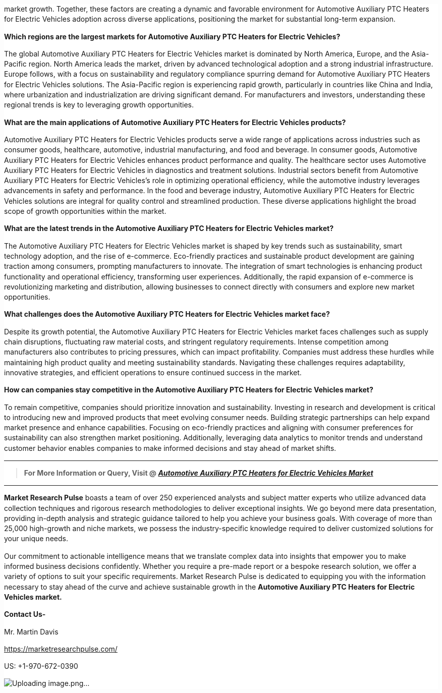 market growth. Together, these factors are creating a dynamic and favorable environment for Automotive Auxiliary PTC Heaters for Electric Vehicles adoption across diverse applications, positioning the market for substantial long-term expansion.</p><p><strong>Which regions are the largest markets for Automotive Auxiliary PTC Heaters for Electric Vehicles?</strong></p><p>The global Automotive Auxiliary PTC Heaters for Electric Vehicles market is dominated by North America, Europe, and the Asia-Pacific region. North America leads the market, driven by advanced technological adoption and a strong industrial infrastructure. Europe follows, with a focus on sustainability and regulatory compliance spurring demand for Automotive Auxiliary PTC Heaters for Electric Vehicles solutions. The Asia-Pacific region is experiencing rapid growth, particularly in countries like China and India, where urbanization and industrialization are driving significant demand. For manufacturers and investors, understanding these regional trends is key to leveraging growth opportunities.</p><p><strong>What are the main applications of Automotive Auxiliary PTC Heaters for Electric Vehicles products?</strong></p><p>Automotive Auxiliary PTC Heaters for Electric Vehicles products serve a wide range of applications across industries such as consumer goods, healthcare, automotive, industrial manufacturing, and food and beverage. In consumer goods, Automotive Auxiliary PTC Heaters for Electric Vehicles enhances product performance and quality. The healthcare sector uses Automotive Auxiliary PTC Heaters for Electric Vehicles in diagnostics and treatment solutions. Industrial sectors benefit from Automotive Auxiliary PTC Heaters for Electric Vehicles&rsquo;s role in optimizing operational efficiency, while the automotive industry leverages advancements in safety and performance. In the food and beverage industry, Automotive Auxiliary PTC Heaters for Electric Vehicles solutions are integral for quality control and streamlined production. These diverse applications highlight the broad scope of growth opportunities within the market.</p><p><strong>What are the latest trends in the Automotive Auxiliary PTC Heaters for Electric Vehicles market?</strong></p><p>The Automotive Auxiliary PTC Heaters for Electric Vehicles market is shaped by key trends such as sustainability, smart technology adoption, and the rise of e-commerce. Eco-friendly practices and sustainable product development are gaining traction among consumers, prompting manufacturers to innovate. The integration of smart technologies is enhancing product functionality and operational efficiency, transforming user experiences. Additionally, the rapid expansion of e-commerce is revolutionizing marketing and distribution, allowing businesses to connect directly with consumers and explore new market opportunities.</p><p><strong>What challenges does the Automotive Auxiliary PTC Heaters for Electric Vehicles market face?</strong></p><p>Despite its growth potential, the Automotive Auxiliary PTC Heaters for Electric Vehicles market faces challenges such as supply chain disruptions, fluctuating raw material costs, and stringent regulatory requirements. Intense competition among manufacturers also contributes to pricing pressures, which can impact profitability. Companies must address these hurdles while maintaining high product quality and meeting sustainability standards. Navigating these challenges requires adaptability, innovative strategies, and efficient operations to ensure continued success in the market.</p><p><strong>How can companies stay competitive in the Automotive Auxiliary PTC Heaters for Electric Vehicles market?</strong></p><p>To remain competitive, companies should prioritize innovation and sustainability. Investing in research and development is critical to introducing new and improved products that meet evolving consumer needs. Building strategic partnerships can help expand market presence and enhance capabilities. Focusing on eco-friendly practices and aligning with consumer preferences for sustainability can also strengthen market positioning. Additionally, leveraging data analytics to monitor trends and understand customer behavior enables companies to make informed decisions and stay ahead of market shifts.</p><hr /><blockquote><p><strong>For More Information or Query, Visit @&nbsp;<em><a href="https://marketresearchpulse.com/report/76373/automotive-auxiliary-ptc-heaters-for-electric-vehicles-market?utm_source=Linkedin&utm_medium=0112">Automotive Auxiliary PTC Heaters for Electric Vehicles Market</a></em></strong></p></blockquote><hr /><p><strong>Market Research Pulse</strong> boasts a team of over 250 experienced analysts and subject matter experts who utilize advanced data collection techniques and rigorous research methodologies to deliver exceptional insights. We go beyond mere data presentation, providing in-depth analysis and strategic guidance tailored to help you achieve your business goals. With coverage of more than 25,000 high-growth and niche markets, we possess the industry-specific knowledge required to deliver customized solutions for your unique needs.</p><p>Our commitment to actionable intelligence means that we translate complex data into insights that empower you to make informed business decisions confidently. Whether you require a pre-made report or a bespoke research solution, we offer a variety of options to suit your specific requirements. Market Research Pulse is dedicated to equipping you with the information necessary to stay ahead of the curve and achieve sustainable growth in the <strong>Automotive Auxiliary PTC Heaters for Electric Vehicles market.</strong></p><p><strong>Contact Us-</strong></p><p>Mr. Martin Davis</p><p>https://marketresearchpulse.com/</p><p>US: +1-970-672-0390</p>
![Uploading image.png…]()
